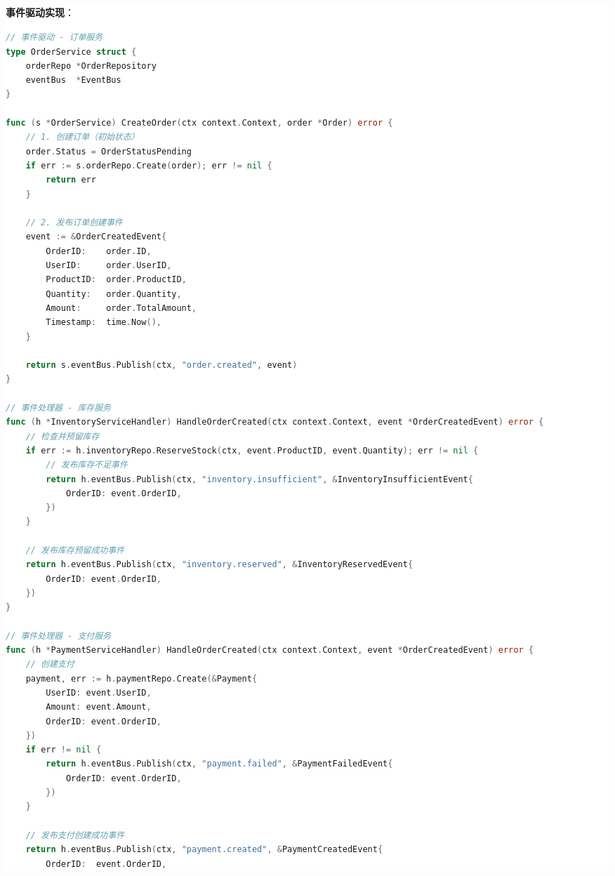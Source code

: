 **事件驱动实现**：

```go
// 事件驱动 - 订单服务
type OrderService struct {
    orderRepo *OrderRepository
    eventBus  *EventBus
}

func (s *OrderService) CreateOrder(ctx context.Context, order *Order) error {
    // 1. 创建订单（初始状态）
    order.Status = OrderStatusPending
    if err := s.orderRepo.Create(order); err != nil {
        return err
    }
    
    // 2. 发布订单创建事件
    event := &OrderCreatedEvent{
        OrderID:    order.ID,
        UserID:     order.UserID,
        ProductID:  order.ProductID,
        Quantity:   order.Quantity,
        Amount:     order.TotalAmount,
        Timestamp:  time.Now(),
    }
    
    return s.eventBus.Publish(ctx, "order.created", event)
}

// 事件处理器 - 库存服务
func (h *InventoryServiceHandler) HandleOrderCreated(ctx context.Context, event *OrderCreatedEvent) error {
    // 检查并预留库存
    if err := h.inventoryRepo.ReserveStock(ctx, event.ProductID, event.Quantity); err != nil {
        // 发布库存不足事件
        return h.eventBus.Publish(ctx, "inventory.insufficient", &InventoryInsufficientEvent{
            OrderID: event.OrderID,
        })
    }
    
    // 发布库存预留成功事件
    return h.eventBus.Publish(ctx, "inventory.reserved", &InventoryReservedEvent{
        OrderID: event.OrderID,
    })
}

// 事件处理器 - 支付服务
func (h *PaymentServiceHandler) HandleOrderCreated(ctx context.Context, event *OrderCreatedEvent) error {
    // 创建支付
    payment, err := h.paymentRepo.Create(&Payment{
        UserID: event.UserID,
        Amount: event.Amount,
        OrderID: event.OrderID,
    })
    if err != nil {
        return h.eventBus.Publish(ctx, "payment.failed", &PaymentFailedEvent{
            OrderID: event.OrderID,
        })
    }
    
    // 发布支付创建成功事件
    return h.eventBus.Publish(ctx, "payment.created", &PaymentCreatedEvent{
        OrderID:  event.OrderID,
```